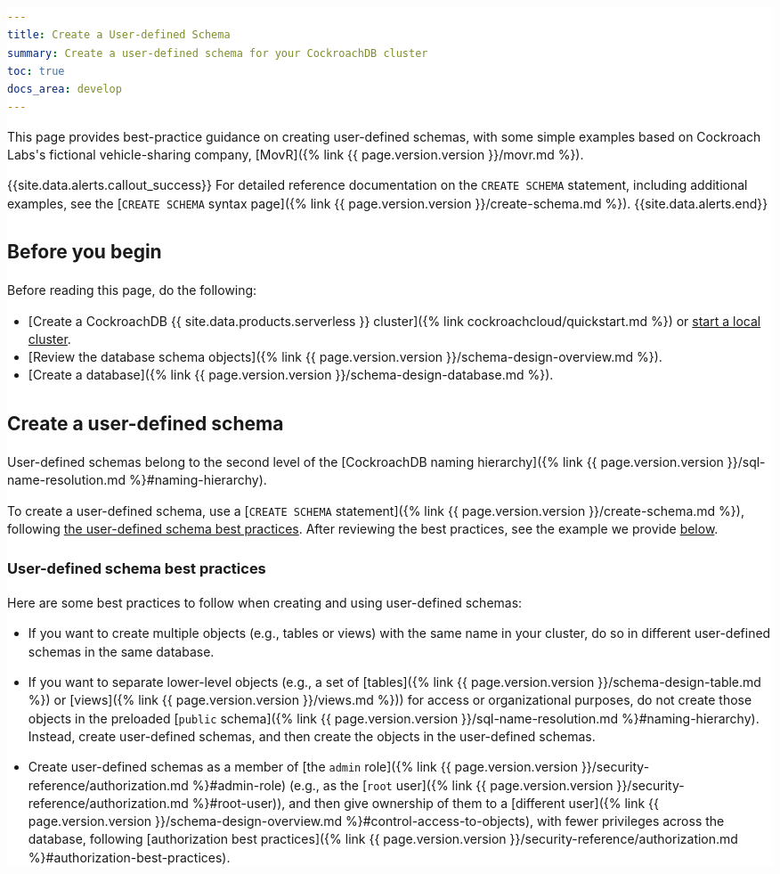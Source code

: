 ```yaml
---
title: Create a User-defined Schema
summary: Create a user-defined schema for your CockroachDB cluster
toc: true
docs_area: develop
---
```


This page provides best-practice guidance on creating user-defined schemas, with some simple examples based on Cockroach Labs's fictional vehicle-sharing company, [MovR]({% link {{ page.version.version }}/movr.md %}).

{{site.data.alerts.callout_success}}
For detailed reference documentation on the `CREATE SCHEMA` statement, including additional examples, see the [`CREATE SCHEMA` syntax page]({% link {{ page.version.version }}/create-schema.md %}).
{{site.data.alerts.end}}

## Before you begin

Before reading this page, do the following:

- [Create a CockroachDB {{ site.data.products.serverless }} cluster]({% link cockroachcloud/quickstart.md %}) or [start a local cluster](https://www.cockroachlabs.com/docs/cockroachcloud/quickstart?filters=local).
- [Review the database schema objects]({% link {{ page.version.version }}/schema-design-overview.md %}).
- [Create a database]({% link {{ page.version.version }}/schema-design-database.md %}).

## Create a user-defined schema

User-defined schemas belong to the second level of the [CockroachDB naming hierarchy]({% link {{ page.version.version }}/sql-name-resolution.md %}#naming-hierarchy).

To create a user-defined schema, use a [`CREATE SCHEMA` statement]({% link {{ page.version.version }}/create-schema.md %}), following [the user-defined schema best practices](#user-defined-schema-best-practices). After reviewing the best practices, see the example we provide [below](#examples).

### User-defined schema best practices

Here are some best practices to follow when creating and using user-defined schemas:

- If you want to create multiple objects (e.g., tables or views) with the same name in your cluster, do so in different user-defined schemas in the same database.

- If you want to separate lower-level objects (e.g., a set of [tables]({% link {{ page.version.version }}/schema-design-table.md %}) or [views]({% link {{ page.version.version }}/views.md %})) for access or organizational purposes, do not create those objects in the preloaded [`public` schema]({% link {{ page.version.version }}/sql-name-resolution.md %}#naming-hierarchy). Instead, create user-defined schemas, and then create the objects in the user-defined schemas.

- Create user-defined schemas as a member of [the `admin` role]({% link {{ page.version.version }}/security-reference/authorization.md %}#admin-role) (e.g., as the [`root` user]({% link {{ page.version.version }}/security-reference/authorization.md %}#root-user)), and then give ownership of them to a [different user]({% link {{ page.version.version }}/schema-design-overview.md %}#control-access-to-objects), with fewer privileges across the database, following [authorization best practices]({% link {{ page.version.version }}/security-reference/authorization.md %}#authorization-best-practices).
